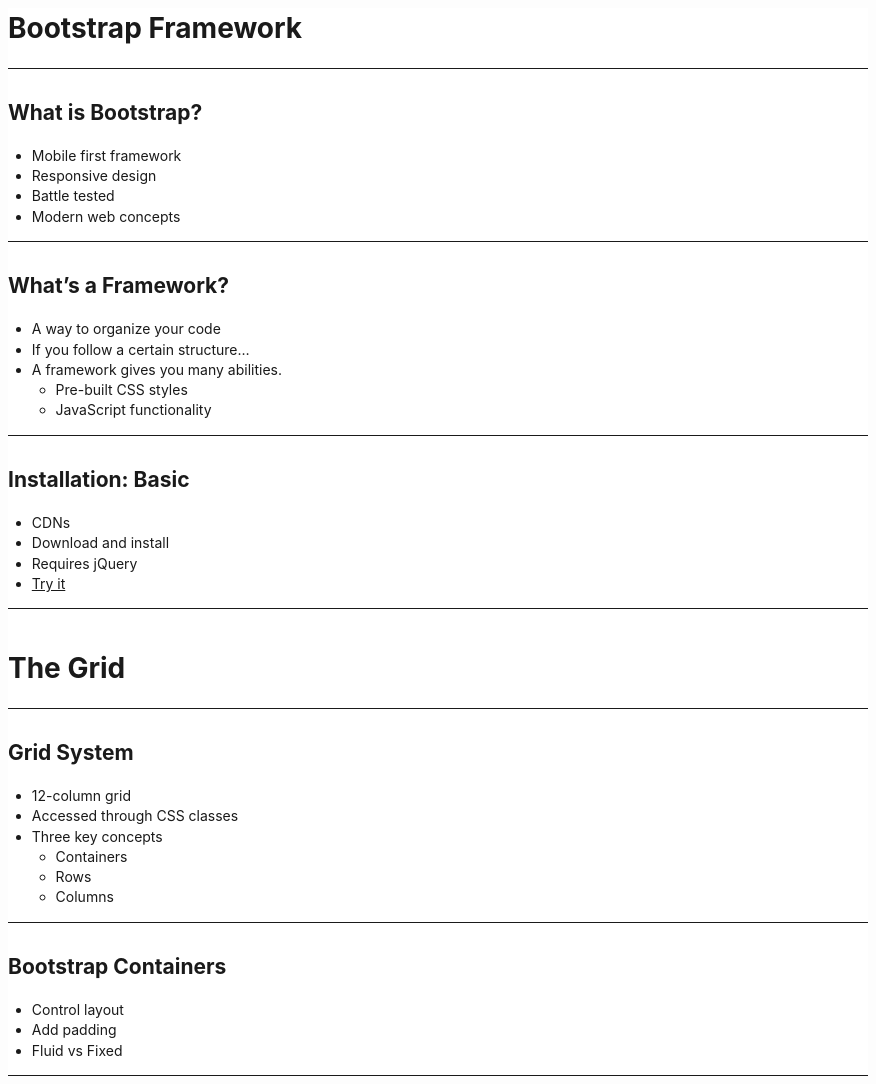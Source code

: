 

# Bootstrap Framework

---
## What is Bootstrap?

- Mobile first framework
- Responsive design
- Battle tested
- Modern web concepts

---

## What’s a Framework?
- A way to organize your code
- If you follow a certain structure…
- A framework gives you many abilities.
  - Pre-built CSS styles
  - JavaScript functionality

---

## Installation: Basic
- CDNs
- Download and install
- Requires jQuery
- [Try it](http://jsbin.com/losegir/4/edit?html,output)

---


# The Grid

---

## Grid System
- 12-column grid
- Accessed through CSS classes
- Three key concepts
  - Containers
  - Rows
  - Columns

---


## Bootstrap Containers
- Control layout
- Add padding
- Fluid vs Fixed

---